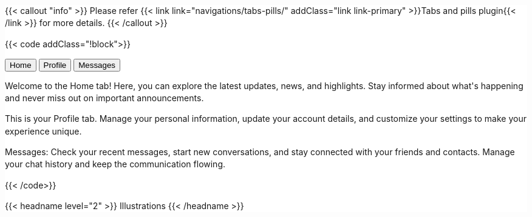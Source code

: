 {{< callout "info" >}}
Please refer {{< link link="navigations/tabs-pills/" addClass="link link-primary" >}}Tabs and pills plugin{{< /link >}} for more details.
{{< /callout >}}

{{< code addClass="!block">}}

<div class="card md:max-w-md">
  <nav class="tabs tabs-bordered card-header" aria-label="Tabs" role="tablist">
    <button type="button" class="tab active-tab:tab-active active w-full" id="tabs-card-item-1" data-tab="#tabs-card-1" aria-controls="tabs-card-1" role="tab" aria-selected="true">
      Home
    </button>
    <button type="button" class="tab active-tab:tab-active w-full" id="tabs-card-item-2" data-tab="#tabs-card-2" aria-controls="tabs-card-2" role="tab" aria-selected="false">
      Profile
    </button>
    <button type="button" class="tab active-tab:tab-active w-full" id="tabs-card-item-3" data-tab="#tabs-card-3" aria-controls="tabs-card-3" role="tab" aria-selected="false">
      Messages
    </button>
  </nav>

  <div class="card-body">
    <div id="tabs-card-1" role="tabpanel" aria-labelledby="tabs-card-item-1">
      <p class="text-base-content/80">
        Welcome to the
        <span class="text-base-content font-semibold">Home tab!</span>
        Here, you can explore the latest updates, news, and highlights. Stay informed about what's happening and never miss out on important announcements.
     </p>
    </div>
    <div id="tabs-card-2" class="hidden" role="tabpanel" aria-labelledby="tabs-card-item-2">
      <p class="text-base-content/80">
        This is your
        <span class="text-base-content font-semibold">Profile</span>
        tab. Manage your personal information, update your account details, and customize your settings to make your experience unique.
     </p>
    </div>
    <div id="tabs-card-3" class="hidden" role="tabpanel" aria-labelledby="tabs-card-item-3">
      <p class="text-base-content/80">
        <span class="text-base-content font-semibold">Messages:</span>
        Check your recent messages, start new conversations, and stay connected with your friends and contacts. Manage your chat history and keep the communication flowing.
     </p>
    </div>
  </div>
</div>
{{< /code>}}



{{< headname level="2" >}} Illustrations {{< /headname >}}
